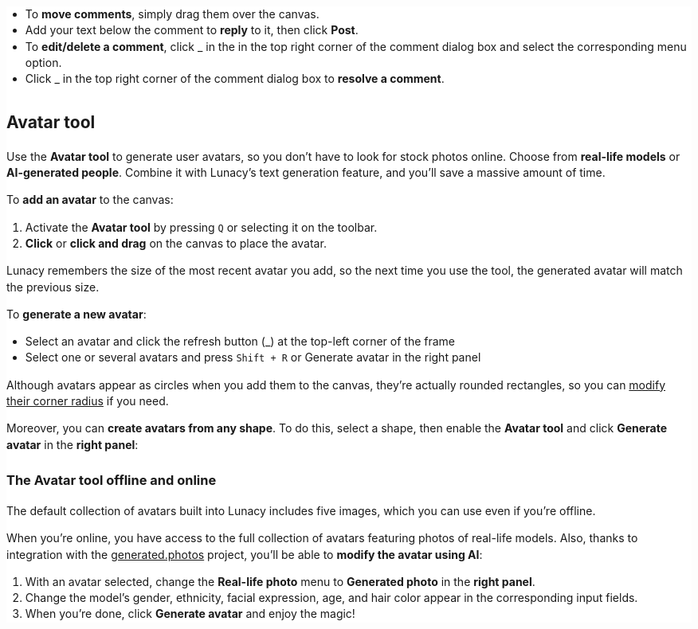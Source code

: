 - To **move comments**, simply drag them over the canvas.
- Add your text below the comment to **reply** to it, then click **Post**. 
- To **edit/delete a comment**, click _ in the in the top right corner of the comment dialog box and select the corresponding menu option.
- Click _ in the top right corner of the comment dialog box to **resolve a comment**.


## Avatar tool

Use the **Avatar tool** to generate user avatars, so you don’t have to look for stock photos online. Choose from **real-life models** or **AI-generated people**. Combine it with Lunacy’s text generation feature, and you’ll save a massive amount of time.

To **add an avatar** to the canvas:

1. Activate the **Avatar tool** by pressing `Q` or selecting it on the toolbar.
2. **Click** or **click and drag** on the canvas to place the avatar.

<video autoplay="" muted="" loop="" playsinline="" width="100%" poster="/public/tools_add_avatars.png" height="auto"><source src="/public/tools_add_avatars.mp4" type="video/mp4"></video>

Lunacy remembers the size of the most recent avatar you add, so the next time you use the tool, the generated avatar will match the previous size.

To **generate a new avatar**:

- Select an avatar and click the refresh button (_) at the top-left corner of the frame
- Select one or several avatars and press `Shift + R` or Generate avatar in the right panel

Although avatars appear as circles when you add them to the canvas, they’re actually rounded rectangles, so you can <a href="https://lunacy.docs.icons8.com/tips/#adjusting-the-corner-radius-setting-for-rectangles" target="_blank">modify their corner radius</a> if you need.

Moreover, you can **create avatars from any shape**. To do this, select a shape, then enable the **Avatar tool** and click **Generate avatar** in the **right panel**:

<video autoplay="" muted="" loop="" playsinline="" width="100%" poster="/public/tools_avatar_from_shapes.png" height="auto"><source src="/public/tools_avatar_from_shapes.mp4" type="video/mp4"></video>

### The Avatar tool offline and online

The default collection of avatars built into Lunacy includes five images, which you can use even if you’re offline. 

When you’re online, you have access to the full collection of avatars featuring photos of real-life models. Also, thanks to integration with the <a href="https://generated.photos/" target="_blank">generated.photos</a> project, you’ll be able to **modify the avatar using AI**:

1. With an avatar selected, change the **Real-life photo** menu to **Generated photo** in the **right panel**. 
2. Change the model’s gender, ethnicity, facial expression, age, and hair color appear in the corresponding input fields.
3. When you’re done, click **Generate avatar** and enjoy the magic!

<video autoplay="" muted="" loop="" playsinline="" width="100%" poster="/public/tools_generated_avatar_creation.png" height="auto"><source src="/public/tools_generated_avatar_creation.mp4" type="video/mp4"></video>

